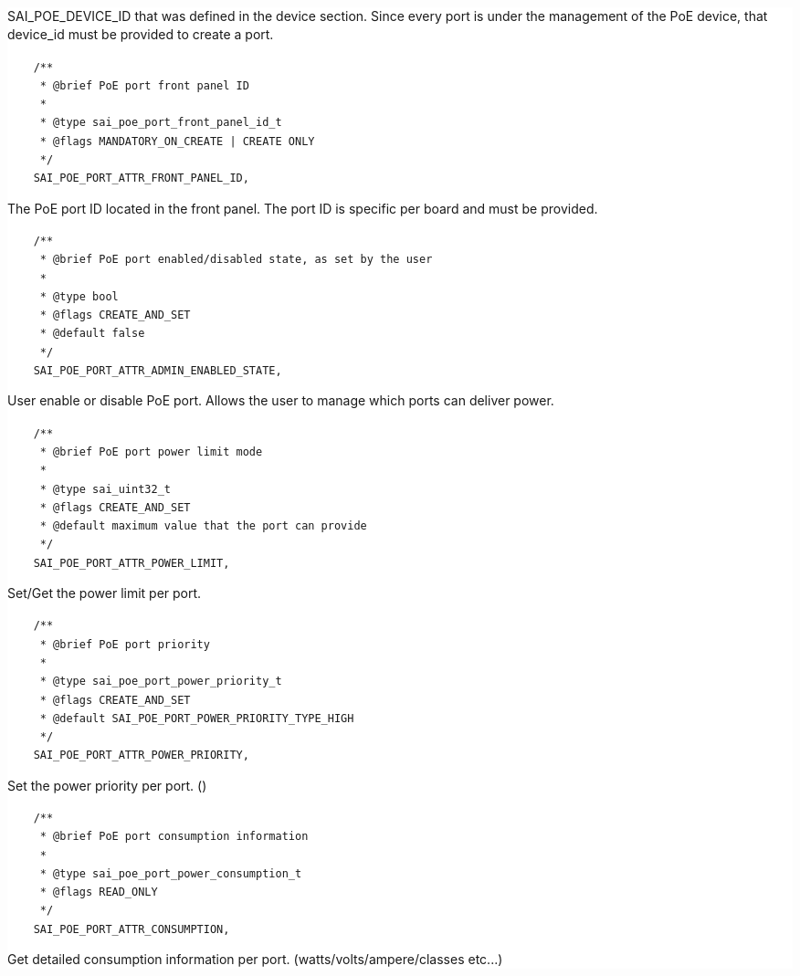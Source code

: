 SAI_POE_DEVICE_ID that was defined in the device section. Since every port is under the management of the PoE device, that device_id must be provided to create a port.

```
    /**
     * @brief PoE port front panel ID
     *
     * @type sai_poe_port_front_panel_id_t
     * @flags MANDATORY_ON_CREATE | CREATE ONLY
     */
    SAI_POE_PORT_ATTR_FRONT_PANEL_ID,
```
The PoE port ID located in the front panel. The port ID is specific per board and must be provided.

```
    /**
     * @brief PoE port enabled/disabled state, as set by the user
     *
     * @type bool
     * @flags CREATE_AND_SET
     * @default false
     */
    SAI_POE_PORT_ATTR_ADMIN_ENABLED_STATE,
```
User enable or disable PoE port. Allows the user to manage which ports can deliver power.

```
    /**
     * @brief PoE port power limit mode
     *
     * @type sai_uint32_t
     * @flags CREATE_AND_SET
     * @default maximum value that the port can provide
     */
    SAI_POE_PORT_ATTR_POWER_LIMIT,
``` 
Set/Get the power limit per port.

```
    /**
     * @brief PoE port priority
     *
     * @type sai_poe_port_power_priority_t
     * @flags CREATE_AND_SET
     * @default SAI_POE_PORT_POWER_PRIORITY_TYPE_HIGH
     */
    SAI_POE_PORT_ATTR_POWER_PRIORITY,
```
Set the power priority per port. ()

```
    /**
     * @brief PoE port consumption information
     *
     * @type sai_poe_port_power_consumption_t
     * @flags READ_ONLY
     */
    SAI_POE_PORT_ATTR_CONSUMPTION,
```
Get detailed consumption information per port. (watts/volts/ampere/classes etc...)
